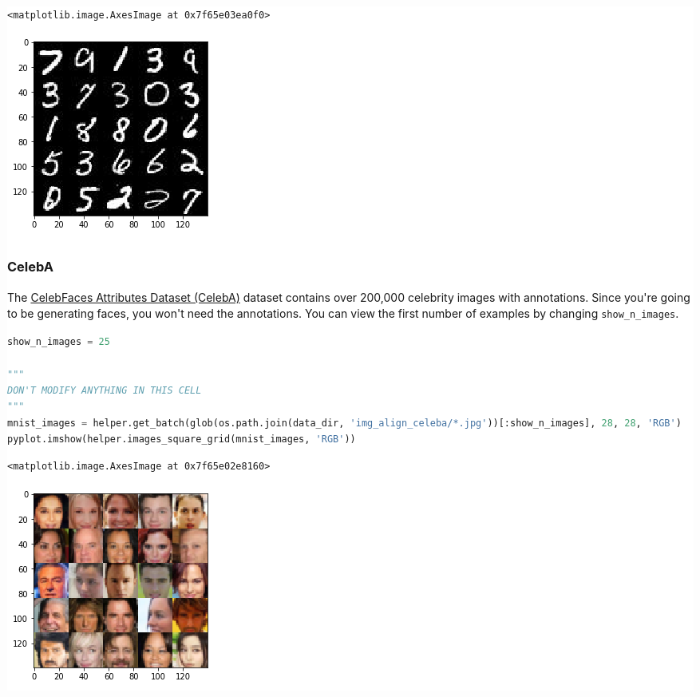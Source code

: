 


    <matplotlib.image.AxesImage at 0x7f65e03ea0f0>




![png](output/output_3_1.png)


### CelebA
The [CelebFaces Attributes Dataset (CelebA)](http://mmlab.ie.cuhk.edu.hk/projects/CelebA.html) dataset contains over 200,000 celebrity images with annotations.  Since you're going to be generating faces, you won't need the annotations.  You can view the first number of examples by changing `show_n_images`.


```python
show_n_images = 25

"""
DON'T MODIFY ANYTHING IN THIS CELL
"""
mnist_images = helper.get_batch(glob(os.path.join(data_dir, 'img_align_celeba/*.jpg'))[:show_n_images], 28, 28, 'RGB')
pyplot.imshow(helper.images_square_grid(mnist_images, 'RGB'))
```




    <matplotlib.image.AxesImage at 0x7f65e02e8160>




![png](output/output_5_1.png)
